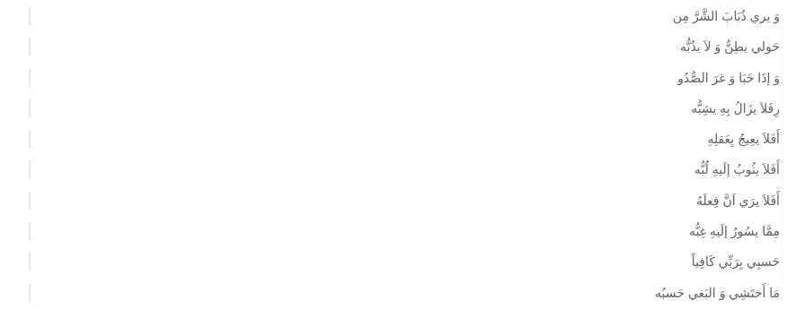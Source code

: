 <blockquote dir="rtl">
  <p>
وَ يري ذُبَابَ الشَّرَّ مِن
  </p>
</blockquote>

<blockquote dir="rtl">
  <p>
حَولي يطِنُّ وَ لاَ يذُبُّه
  </p>
</blockquote>

<blockquote dir="rtl">
  <p>
وَ إذَا خَبَا وَ غرَ الصُّدُو
  </p>
</blockquote>

<blockquote dir="rtl">
  <p>
رِفَلاَ يزَالُ بِهِ يشِبُّه
  </p>
</blockquote>

<blockquote dir="rtl">
  <p>
أَفَلاَ يعِيجُ بِعَقلِهِ
  </p>
</blockquote>

<blockquote dir="rtl">
  <p>
أَفَلاَ يثُوبُ إلَيهِ لُبُّه
  </p>
</blockquote>

<blockquote dir="rtl">
  <p>
أَفَلاَ يرَي اَنَّ فِعلَهُ
  </p>
</blockquote>

<blockquote dir="rtl">
  <p>
مِمَّا يسُورُ إلَيهِ غِبُّه
  </p>
</blockquote>

<blockquote dir="rtl">
  <p>
حَسبِي بِرَبِّي کَافِياً
  </p>
</blockquote>

<blockquote dir="rtl">
  <p>
مَا أَختَشِي وَ البَغي حَسبُه
  </p>
</blockquote>
